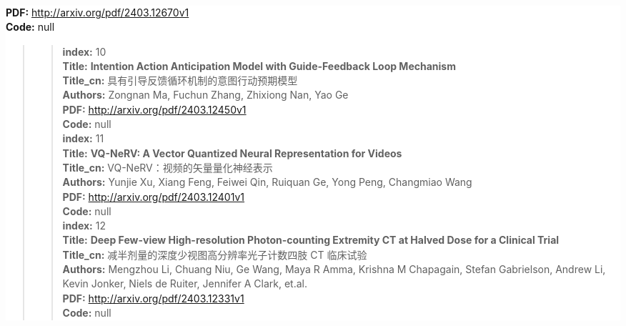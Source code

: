**PDF:** <http://arxiv.org/pdf/2403.12670v1><br />
**Code:** null<br />
>>**index:** 10<br />
**Title:** **Intention Action Anticipation Model with Guide-Feedback Loop Mechanism**<br />
**Title_cn:** 具有引导反馈循环机制的意图行动预期模型<br />
**Authors:** Zongnan Ma, Fuchun Zhang, Zhixiong Nan, Yao Ge<br />
**PDF:** <http://arxiv.org/pdf/2403.12450v1><br />
**Code:** null<br />
>>**index:** 11<br />
**Title:** **VQ-NeRV: A Vector Quantized Neural Representation for Videos**<br />
**Title_cn:** VQ-NeRV：视频的矢量量化神经表示<br />
**Authors:** Yunjie Xu, Xiang Feng, Feiwei Qin, Ruiquan Ge, Yong Peng, Changmiao Wang<br />
**PDF:** <http://arxiv.org/pdf/2403.12401v1><br />
**Code:** null<br />
>>**index:** 12<br />
**Title:** **Deep Few-view High-resolution Photon-counting Extremity CT at Halved Dose for a Clinical Trial**<br />
**Title_cn:** 减半剂量的深度少视图高分辨率光子计数四肢 CT 临床试验<br />
**Authors:** Mengzhou Li, Chuang Niu, Ge Wang, Maya R Amma, Krishna M Chapagain, Stefan Gabrielson, Andrew Li, Kevin Jonker, Niels de Ruiter, Jennifer A Clark, et.al.<br />
**PDF:** <http://arxiv.org/pdf/2403.12331v1><br />
**Code:** null<br />

